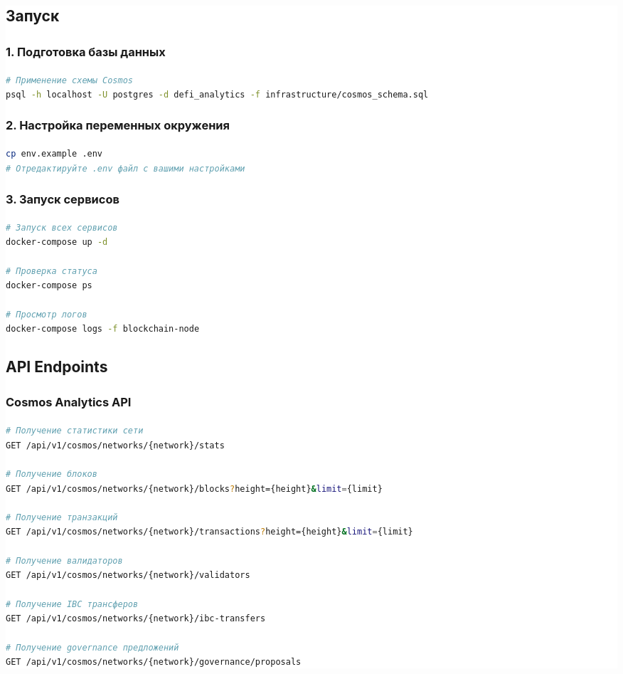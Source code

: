 ## Запуск

### 1. Подготовка базы данных

```bash
# Применение схемы Cosmos
psql -h localhost -U postgres -d defi_analytics -f infrastructure/cosmos_schema.sql
```

### 2. Настройка переменных окружения

```bash
cp env.example .env
# Отредактируйте .env файл с вашими настройками
```

### 3. Запуск сервисов

```bash
# Запуск всех сервисов
docker-compose up -d

# Проверка статуса
docker-compose ps

# Просмотр логов
docker-compose logs -f blockchain-node
```

## API Endpoints

### Cosmos Analytics API

```bash
# Получение статистики сети
GET /api/v1/cosmos/networks/{network}/stats

# Получение блоков
GET /api/v1/cosmos/networks/{network}/blocks?height={height}&limit={limit}

# Получение транзакций
GET /api/v1/cosmos/networks/{network}/transactions?height={height}&limit={limit}

# Получение валидаторов
GET /api/v1/cosmos/networks/{network}/validators

# Получение IBC трансферов
GET /api/v1/cosmos/networks/{network}/ibc-transfers

# Получение governance предложений
GET /api/v1/cosmos/networks/{network}/governance/proposals
```
